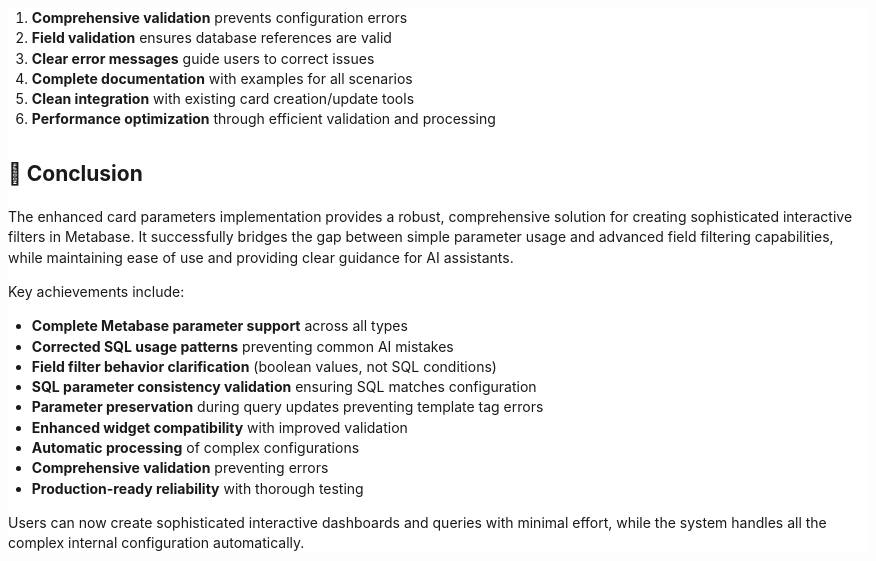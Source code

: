 1. **Comprehensive validation** prevents configuration errors
2. **Field validation** ensures database references are valid  
3. **Clear error messages** guide users to correct issues
4. **Complete documentation** with examples for all scenarios
5. **Clean integration** with existing card creation/update tools
6. **Performance optimization** through efficient validation and processing

## 🏁 Conclusion

The enhanced card parameters implementation provides a robust, comprehensive solution for creating sophisticated interactive filters in Metabase. It successfully bridges the gap between simple parameter usage and advanced field filtering capabilities, while maintaining ease of use and providing clear guidance for AI assistants.

Key achievements include:
- **Complete Metabase parameter support** across all types
- **Corrected SQL usage patterns** preventing common AI mistakes
- **Field filter behavior clarification** (boolean values, not SQL conditions)
- **SQL parameter consistency validation** ensuring SQL matches configuration
- **Parameter preservation** during query updates preventing template tag errors
- **Enhanced widget compatibility** with improved validation
- **Automatic processing** of complex configurations
- **Comprehensive validation** preventing errors
- **Production-ready reliability** with thorough testing

Users can now create sophisticated interactive dashboards and queries with minimal effort, while the system handles all the complex internal configuration automatically.
